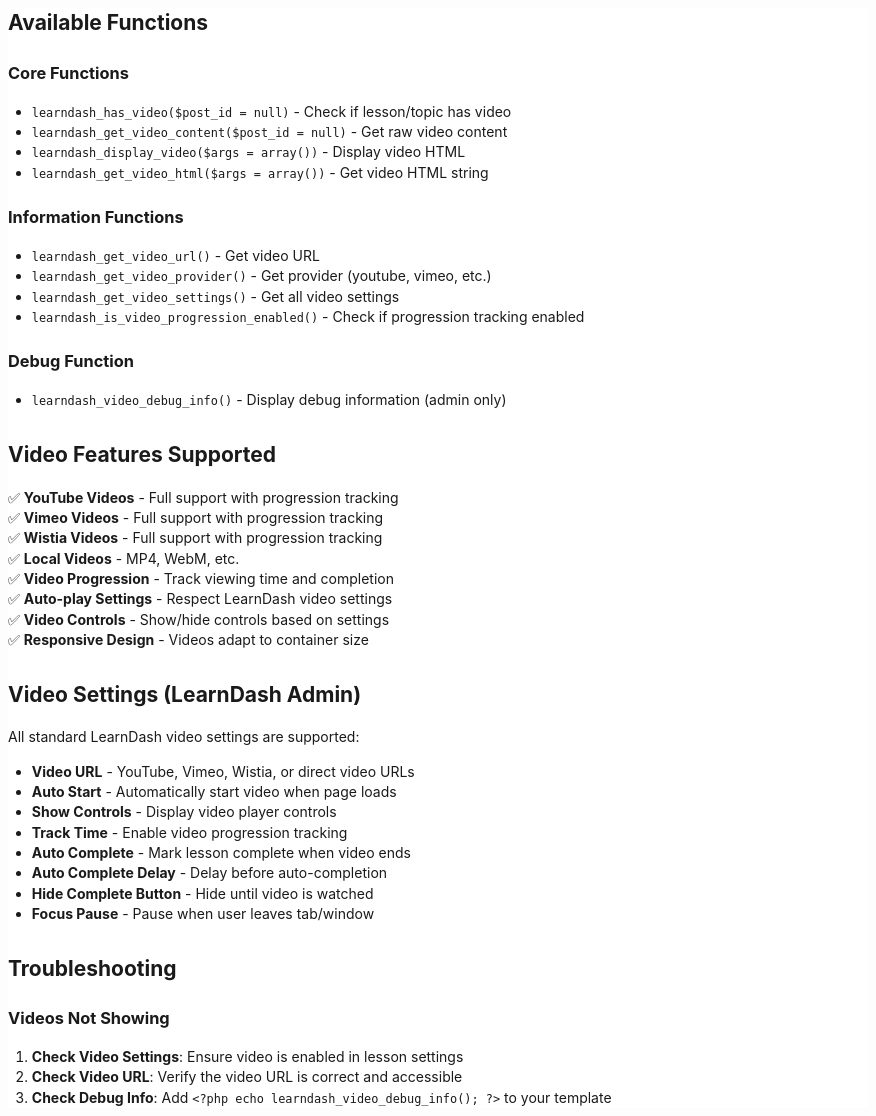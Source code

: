 ## Available Functions

### Core Functions

- `learndash_has_video($post_id = null)` - Check if lesson/topic has video
- `learndash_get_video_content($post_id = null)` - Get raw video content
- `learndash_display_video($args = array())` - Display video HTML
- `learndash_get_video_html($args = array())` - Get video HTML string

### Information Functions

- `learndash_get_video_url()` - Get video URL
- `learndash_get_video_provider()` - Get provider (youtube, vimeo, etc.)
- `learndash_get_video_settings()` - Get all video settings
- `learndash_is_video_progression_enabled()` - Check if progression tracking enabled

### Debug Function

- `learndash_video_debug_info()` - Display debug information (admin only)

## Video Features Supported

✅ **YouTube Videos** - Full support with progression tracking  
✅ **Vimeo Videos** - Full support with progression tracking  
✅ **Wistia Videos** - Full support with progression tracking  
✅ **Local Videos** - MP4, WebM, etc.  
✅ **Video Progression** - Track viewing time and completion  
✅ **Auto-play Settings** - Respect LearnDash video settings  
✅ **Video Controls** - Show/hide controls based on settings  
✅ **Responsive Design** - Videos adapt to container size  

## Video Settings (LearnDash Admin)

All standard LearnDash video settings are supported:

- **Video URL** - YouTube, Vimeo, Wistia, or direct video URLs
- **Auto Start** - Automatically start video when page loads
- **Show Controls** - Display video player controls
- **Track Time** - Enable video progression tracking
- **Auto Complete** - Mark lesson complete when video ends
- **Auto Complete Delay** - Delay before auto-completion
- **Hide Complete Button** - Hide until video is watched
- **Focus Pause** - Pause when user leaves tab/window

## Troubleshooting

### Videos Not Showing

1. **Check Video Settings**: Ensure video is enabled in lesson settings
2. **Check Video URL**: Verify the video URL is correct and accessible
3. **Check Debug Info**: Add `<?php echo learndash_video_debug_info(); ?>` to your template
